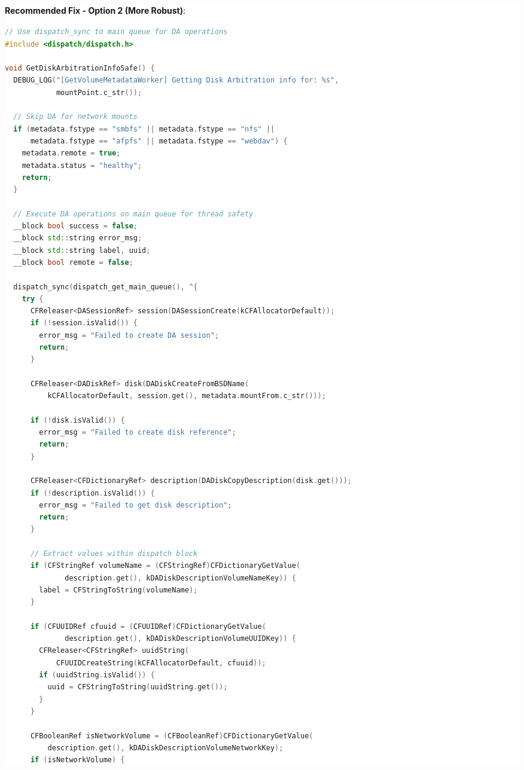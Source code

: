 **Recommended Fix - Option 2 (More Robust)**:

```cpp
// Use dispatch_sync to main queue for DA operations
#include <dispatch/dispatch.h>

void GetDiskArbitrationInfoSafe() {
  DEBUG_LOG("[GetVolumeMetadataWorker] Getting Disk Arbitration info for: %s",
            mountPoint.c_str());

  // Skip DA for network mounts
  if (metadata.fstype == "smbfs" || metadata.fstype == "nfs" ||
      metadata.fstype == "afpfs" || metadata.fstype == "webdav") {
    metadata.remote = true;
    metadata.status = "healthy";
    return;
  }

  // Execute DA operations on main queue for thread safety
  __block bool success = false;
  __block std::string error_msg;
  __block std::string label, uuid;
  __block bool remote = false;

  dispatch_sync(dispatch_get_main_queue(), ^{
    try {
      CFReleaser<DASessionRef> session(DASessionCreate(kCFAllocatorDefault));
      if (!session.isValid()) {
        error_msg = "Failed to create DA session";
        return;
      }

      CFReleaser<DADiskRef> disk(DADiskCreateFromBSDName(
          kCFAllocatorDefault, session.get(), metadata.mountFrom.c_str()));

      if (!disk.isValid()) {
        error_msg = "Failed to create disk reference";
        return;
      }

      CFReleaser<CFDictionaryRef> description(DADiskCopyDescription(disk.get()));
      if (!description.isValid()) {
        error_msg = "Failed to get disk description";
        return;
      }

      // Extract values within dispatch block
      if (CFStringRef volumeName = (CFStringRef)CFDictionaryGetValue(
              description.get(), kDADiskDescriptionVolumeNameKey)) {
        label = CFStringToString(volumeName);
      }

      if (CFUUIDRef cfuuid = (CFUUIDRef)CFDictionaryGetValue(
              description.get(), kDADiskDescriptionVolumeUUIDKey)) {
        CFReleaser<CFStringRef> uuidString(
            CFUUIDCreateString(kCFAllocatorDefault, cfuuid));
        if (uuidString.isValid()) {
          uuid = CFStringToString(uuidString.get());
        }
      }

      CFBooleanRef isNetworkVolume = (CFBooleanRef)CFDictionaryGetValue(
          description.get(), kDADiskDescriptionVolumeNetworkKey);
      if (isNetworkVolume) {
```